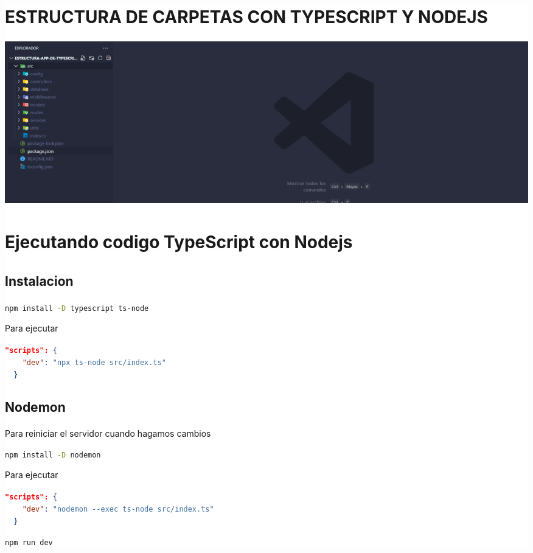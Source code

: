 # ESTRUCTURA DE CARPETAS CON TYPESCRIPT Y NODEJS

![image-estructura](https://github.com/sotoflore/Creacion-y-Estructura-de-Carpetas-con-TypeScript-Nodejs/blob/main/src/image-estructura.png)


# Ejecutando codigo TypeScript con Nodejs
## Instalacion

```bash
npm install -D typescript ts-node
```

Para ejecutar 
```json
"scripts": {
    "dev": "npx ts-node src/index.ts"
  }
```
## Nodemon
Para reiniciar el servidor cuando hagamos cambios

```bash
npm install -D nodemon
```

Para ejecutar 
```json
"scripts": {
    "dev": "nodemon --exec ts-node src/index.ts"
  }
```

```bash
npm run dev
```



